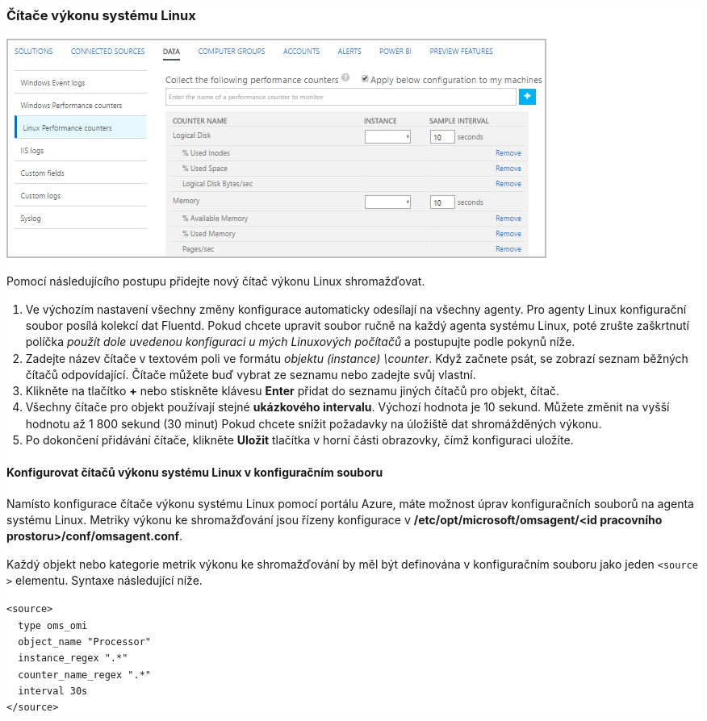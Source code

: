 ### <a name="linux-performance-counters"></a>Čítače výkonu systému Linux

![Konfigurovat čítačů výkonu systému Linux](media/log-analytics-data-sources-performance-counters/configure-linux.png)

Pomocí následujícího postupu přidejte nový čítač výkonu Linux shromažďovat.

1. Ve výchozím nastavení všechny změny konfigurace automaticky odesílají na všechny agenty.  Pro agenty Linux konfigurační soubor posílá kolekcí dat Fluentd.  Pokud chcete upravit soubor ručně na každý agenta systému Linux, poté zrušte zaškrtnutí políčka *použít dole uvedenou konfiguraci u mých Linuxových počítačů* a postupujte podle pokynů níže.
2. Zadejte název čítače v textovém poli ve formátu *objektu (instance) \counter*.  Když začnete psát, se zobrazí seznam běžných čítačů odpovídající.  Čítače můžete buď vybrat ze seznamu nebo zadejte svůj vlastní.  
3. Klikněte na tlačítko **+** nebo stiskněte klávesu **Enter** přidat do seznamu jiných čítačů pro objekt, čítač.
4. Všechny čítače pro objekt používají stejné **ukázkového intervalu**.  Výchozí hodnota je 10 sekund.  Můžete změnit na vyšší hodnotu až 1 800 sekund (30 minut) Pokud chcete snížit požadavky na úložiště dat shromážděných výkonu.
5. Po dokončení přidávání čítače, klikněte **Uložit** tlačítka v horní části obrazovky, čímž konfiguraci uložíte.

#### <a name="configure-linux-performance-counters-in-configuration-file"></a>Konfigurovat čítačů výkonu systému Linux v konfiguračním souboru
Namísto konfigurace čítače výkonu systému Linux pomocí portálu Azure, máte možnost úprav konfiguračních souborů na agenta systému Linux.  Metriky výkonu ke shromažďování jsou řízeny konfigurace v **/etc/opt/microsoft/omsagent/\<id pracovního prostoru\>/conf/omsagent.conf**.

Každý objekt nebo kategorie metrik výkonu ke shromažďování by měl být definována v konfiguračním souboru jako jeden `<source>` elementu. Syntaxe následující níže.

    <source>
      type oms_omi  
      object_name "Processor"
      instance_regex ".*"
      counter_name_regex ".*"
      interval 30s
    </source>

